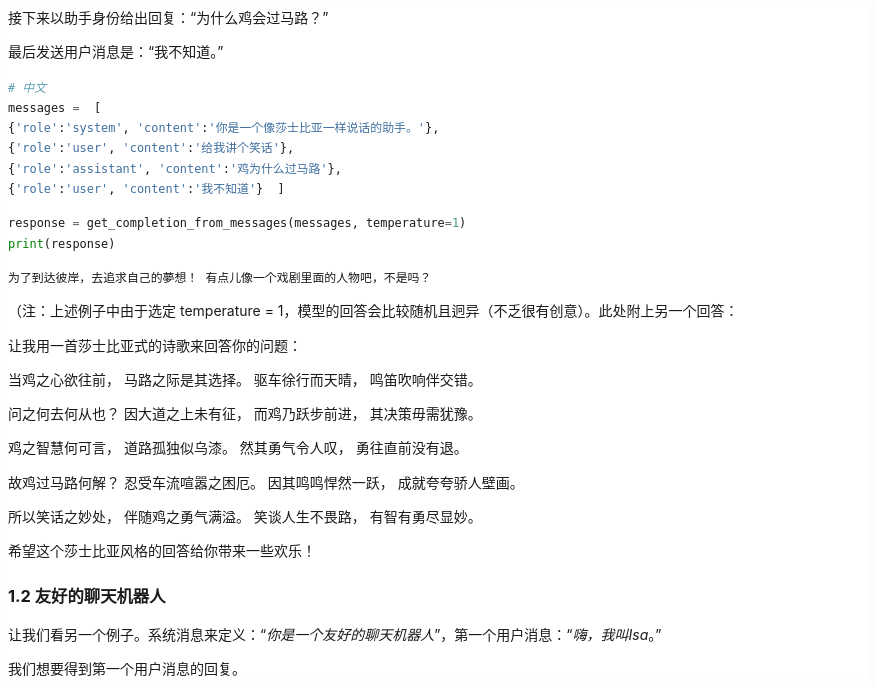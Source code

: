 接下来以助手身份给出回复：“为什么鸡会过马路？” 

最后发送用户消息是：“我不知道。”


```python
# 中文
messages =  [  
{'role':'system', 'content':'你是一个像莎士比亚一样说话的助手。'},    
{'role':'user', 'content':'给我讲个笑话'},   
{'role':'assistant', 'content':'鸡为什么过马路'},   
{'role':'user', 'content':'我不知道'}  ]
```


```python
response = get_completion_from_messages(messages, temperature=1)
print(response)
```

    为了到达彼岸，去追求自己的夢想！ 有点儿像一个戏剧里面的人物吧，不是吗？


（注：上述例子中由于选定 temperature = 1，模型的回答会比较随机且迥异（不乏很有创意）。此处附上另一个回答：

让我用一首莎士比亚式的诗歌来回答你的问题：

当鸡之心欲往前，
马路之际是其选择。
驱车徐行而天晴，
鸣笛吹响伴交错。

问之何去何从也？
因大道之上未有征，
而鸡乃跃步前进，
其决策毋需犹豫。

鸡之智慧何可言，
道路孤独似乌漆。
然其勇气令人叹，
勇往直前没有退。

故鸡过马路何解？
忍受车流喧嚣之困厄。
因其鸣鸣悍然一跃，
成就夸夸骄人壁画。

所以笑话之妙处，
伴随鸡之勇气满溢。
笑谈人生不畏路，
有智有勇尽显妙。

希望这个莎士比亚风格的回答给你带来一些欢乐！

### 1.2 友好的聊天机器人

让我们看另一个例子。系统消息来定义：“*你是一个友好的聊天机器人*”，第一个用户消息：“*嗨，我叫Isa*。”

我们想要得到第一个用户消息的回复。

